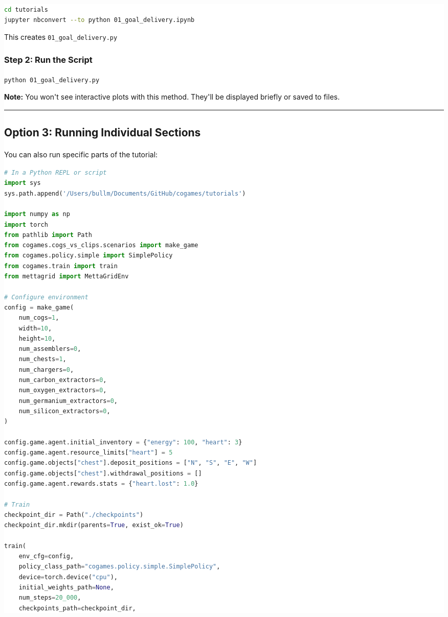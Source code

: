 ```bash
cd tutorials
jupyter nbconvert --to python 01_goal_delivery.ipynb
```

This creates `01_goal_delivery.py`

### Step 2: Run the Script

```bash
python 01_goal_delivery.py
```

**Note:** You won't see interactive plots with this method. They'll be displayed briefly or saved to files.

---

## Option 3: Running Individual Sections

You can also run specific parts of the tutorial:

```python
# In a Python REPL or script
import sys
sys.path.append('/Users/bullm/Documents/GitHub/cogames/tutorials')

import numpy as np
import torch
from pathlib import Path
from cogames.cogs_vs_clips.scenarios import make_game
from cogames.policy.simple import SimplePolicy
from cogames.train import train
from mettagrid import MettaGridEnv

# Configure environment
config = make_game(
    num_cogs=1,
    width=10,
    height=10,
    num_assemblers=0,
    num_chests=1,
    num_chargers=0,
    num_carbon_extractors=0,
    num_oxygen_extractors=0,
    num_germanium_extractors=0,
    num_silicon_extractors=0,
)

config.game.agent.initial_inventory = {"energy": 100, "heart": 3}
config.game.agent.resource_limits["heart"] = 5
config.game.objects["chest"].deposit_positions = ["N", "S", "E", "W"]
config.game.objects["chest"].withdrawal_positions = []
config.game.agent.rewards.stats = {"heart.lost": 1.0}

# Train
checkpoint_dir = Path("./checkpoints")
checkpoint_dir.mkdir(parents=True, exist_ok=True)

train(
    env_cfg=config,
    policy_class_path="cogames.policy.simple.SimplePolicy",
    device=torch.device("cpu"),
    initial_weights_path=None,
    num_steps=20_000,
    checkpoints_path=checkpoint_dir,
```